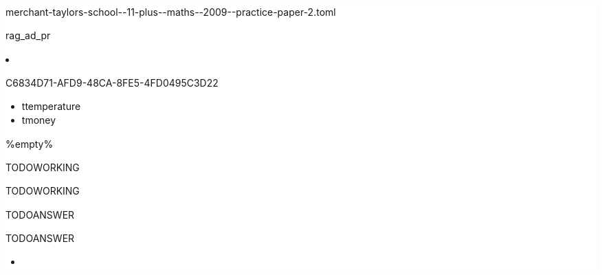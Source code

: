 </div>
</li>
</ul>
<div class='papername'>
<p>merchant-taylors-school--11-plus--maths--2009--practice-paper-2.toml</p>
</div>
<div class='rag'>
<p>rag_ad_pr</p>
</div>
</div>
</li>
<li>
<div class='question_envelope rag_up_notstarted question'>
<div class='uuid'>
<p>C6834D71-AFD9-48CA-8FE5-4FD0495C3D22</p>
</div>
<div class='topics'>
<ul>
<li>
ttemperature
</li>
<li>
tmoney
</li>
</ul>
</div>
<div class='question question'>

%empty%

</div>
<div class='workings'>
<div class='working'>

TODOWORKING

</div>
<div class='working'>

TODOWORKING

</div>
</div>
<div class='answers'>
<div class='answer'>

TODOANSWER

</div>
<div class='answer'>

TODOANSWER

</div>
</div>
<ul class='subquestion TODO'>
<li>
<div class='question_envelope rag_red subquestion'>
<div class='topics'>
<ul>
</ul>
</div>
<div class='question subquestion'>
